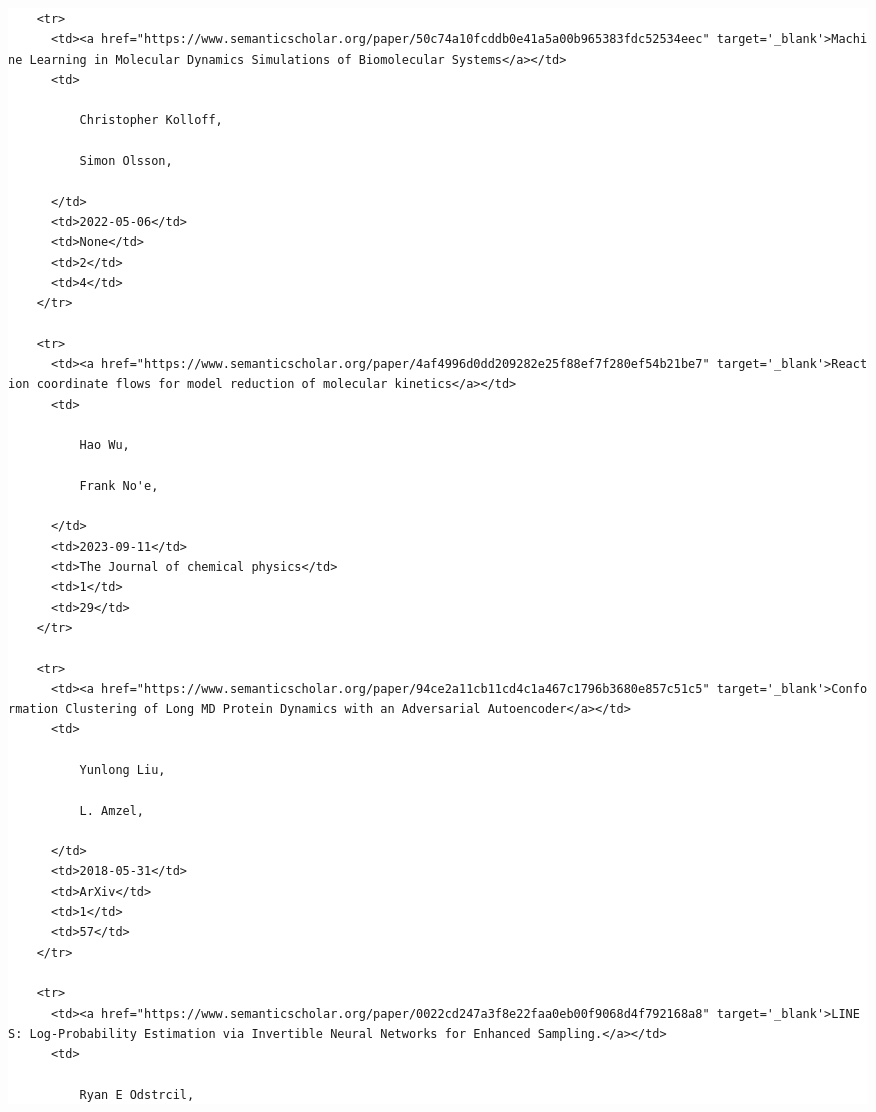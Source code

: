         <tr>
          <td><a href="https://www.semanticscholar.org/paper/50c74a10fcddb0e41a5a00b965383fdc52534eec" target='_blank'>Machine Learning in Molecular Dynamics Simulations of Biomolecular Systems</a></td>
          <td>
            
              Christopher Kolloff,
            
              Simon Olsson,
            
          </td>
          <td>2022-05-06</td>
          <td>None</td>
          <td>2</td>
          <td>4</td>
        </tr>
    
        <tr>
          <td><a href="https://www.semanticscholar.org/paper/4af4996d0dd209282e25f88ef7f280ef54b21be7" target='_blank'>Reaction coordinate flows for model reduction of molecular kinetics</a></td>
          <td>
            
              Hao Wu,
            
              Frank No'e,
            
          </td>
          <td>2023-09-11</td>
          <td>The Journal of chemical physics</td>
          <td>1</td>
          <td>29</td>
        </tr>
    
        <tr>
          <td><a href="https://www.semanticscholar.org/paper/94ce2a11cb11cd4c1a467c1796b3680e857c51c5" target='_blank'>Conformation Clustering of Long MD Protein Dynamics with an Adversarial Autoencoder</a></td>
          <td>
            
              Yunlong Liu,
            
              L. Amzel,
            
          </td>
          <td>2018-05-31</td>
          <td>ArXiv</td>
          <td>1</td>
          <td>57</td>
        </tr>
    
        <tr>
          <td><a href="https://www.semanticscholar.org/paper/0022cd247a3f8e22faa0eb00f9068d4f792168a8" target='_blank'>LINES: Log-Probability Estimation via Invertible Neural Networks for Enhanced Sampling.</a></td>
          <td>
            
              Ryan E Odstrcil,
            